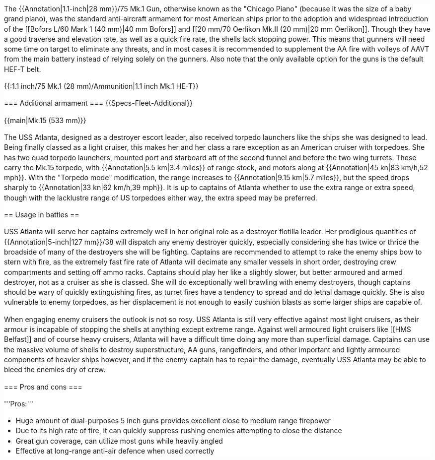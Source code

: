 The {{Annotation|1.1-inch|28 mm}}/75 Mk.1 Gun, otherwise known as the "Chicago Piano" (because it was the size of a baby grand piano), was the standard anti-aircraft armament for most American ships prior to the adoption and widespread introduction of the [[Bofors L/60 Mark 1 (40 mm)|40 mm Bofors]] and [[20 mm/70 Oerlikon Mk.II (20 mm)|20 mm Oerlikon]]. Though they have a good traverse and elevation rate, as well as a quick fire rate, the shells lack stopping power. This means that gunners will need some time on target to eliminate any threats, and in most cases it is recommended to supplement the AA fire with volleys of AAVT from the main battery instead of relying solely on the gunners. Also note that the only available option for the guns is the default HEF-T belt.

{{:1.1 inch/75 Mk.1 (28 mm)/Ammunition|1.1 inch Mk.1 HE-T}}

=== Additional armament ===
{{Specs-Fleet-Additional}}

{{main|Mk.15 (533 mm)}}

The USS Atlanta, designed as a destroyer escort leader, also received torpedo launchers like the ships she was designed to lead. Being finally classed as a light cruiser, this makes her and her class a rare exception as an American cruiser with torpedoes. She has two quad torpedo launchers, mounted port and starboard aft of the second funnel and before the two wing turrets. These carry the Mk.15 torpedo, with {{Annotation|5.5 km|3.4 miles}} of range stock, and motors along at {{Annotation|45 kn|83 km/h,52 mph}}. With the "Torpedo mode" modification, the range increases to {{Annotation|9.15 km|5.7 miles}}, but the speed drops sharply to {{Annotation|33 kn|62 km/h,39 mph}}. It is up to captains of Atlanta whether to use the extra range or extra speed, though with the lacklustre range of US torpedoes either way, the extra speed may be preferred.

== Usage in battles ==


USS Atlanta will serve her captains extremely well in her original role as a destroyer flotilla leader. Her prodigious quantities of {{Annotation|5-inch|127 mm}}/38 will dispatch any enemy destroyer quickly, especially considering she has twice or thrice the broadside of many of the destroyers she will be fighting. Captains are recommended to attempt to rake the enemy ships bow to stern with fire, as the extremely fast fire rate of Atlanta will decimate any smaller vessels in short order, destroying crew compartments and setting off ammo racks. Captains should play her like a slightly slower, but better armoured and armed destroyer, not as a cruiser as she is classed. She will do exceptionally well brawling with enemy destroyers, though captains should be wary of quickly extinguishing fires, as turret fires have a tendency to spread and do lethal damage quickly. She is also vulnerable to enemy torpedoes, as her displacement is not enough to easily cushion blasts as some larger ships are capable of.

When engaging enemy cruisers the outlook is not so rosy. USS Atlanta is still very effective against most light cruisers, as their armour is incapable of stopping the shells at anything except extreme range. Against well armoured light cruisers like [[HMS Belfast]] and of course heavy cruisers, Atlanta will have a difficult time doing any more than superficial damage. Captains can use the massive volume of shells to destroy superstructure, AA guns, rangefinders, and other important and lightly armoured components of heavier ships however, and if the enemy captain has to repair the damage, eventually USS Atlanta may be able to bleed the enemies dry of crew.

=== Pros and cons ===


'''Pros:'''

* Huge amount of dual-purposes 5 inch guns provides excellent close to medium range firepower
* Due to its high rate of fire, it can quickly suppress rushing enemies attempting to close the distance
* Great gun coverage, can utilize most guns while heavily angled
* Effective at long-range anti-air defence when used correctly
